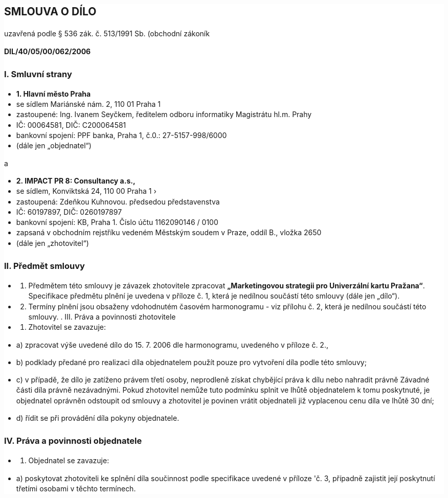 ## SMLOUVA O DÍLO
uzavřená podle § 536 zák. č. 513/1991 Sb. (obchodní zákoník

**DIL/40/05/00/062/2006**  

### I. Smluvní strany

* **1. Hlavní město Praha**
* se sídlem Mariánské nám. 2, 110 01 Praha 1
* zastoupené: Ing. Ivanem Seyčkem, ředitelem odboru informatiky Magistrátu hl.m. Prahy
* IČ: 00064581, DIČ: C200064581
* bankovní spojení: PPF banka, Praha 1, č.0.: 27-5157-998/6000
* (dále jen „objednatel“)

a  

* **2. IMPACT PR 8: Consultancy a.s.,**
* se sídlem, Konviktská 24, 110 00 Praha 1 ›
* zastoupená: Zdeňkou Kuhnovou. předsedou představenstva
* IČ: 60197897, DIČ: 0260197897
* bankovní spojení: KB, Praha 1. Číslo účtu 1162090146 / 0100
* zapsaná v obchodním rejstříku vedeném Městským soudem v Praze, oddíl B., vložka 2650
* (dále jen „zhotovitel“)

### II. Předmět smlouvy

* 1. Předmětem této smlouvy je závazek zhotovitele zpracovat **„Marketingovou strategii pro Univerzální kartu Pražana“**. Specifikace předmětu plnění je uvedena v příloze č. 1, která je nedílnou součástí této smlouvy (dále jen „dílo“).

* 2. Termíny plnění jsou obsaženy vdohodnutém časovém harmonogramu - viz přílohu č. 2, která je nedílnou součástí této smlouvy.
. III.
Práva a povinnosti zhotovitele

* 1. Zhotovitel se zavazuje:

* a) zpracovat výše uvedené dílo do 15. 7. 2006 dle harmonogramu, uvedeného v příloze č. 2.,

* b) podklady předané pro realizaci díla objednatelem použít pouze pro vytvoření díla podle této smlouvy;

* c) v případě, že dílo je zatíženo právem třetí osoby, neprodleně získat chybějící práva k dílu nebo nahradit právně Závadné části díla právně nezávadnými. Pokud zhotovitel nemůže tuto podmínku splnit ve lhůtě objednatelem k tomu poskytnuté, je objednatel oprávněn odstoupit od smlouvy a zhotovitel je povinen vrátit objednateli již vyplacenou cenu díla ve lhůtě 30 dní;

* d) řídit se při provádění díla pokyny objednatele.

### IV. Práva a povinnosti objednatele

* 1. Objednatel se zavazuje:

* a) poskytovat zhotoviteli ke splnění díla součinnost podle specifikace uvedené v příloze 'č. 3, případně zajistit její poskytnutí třetími osobami v těchto termínech.
